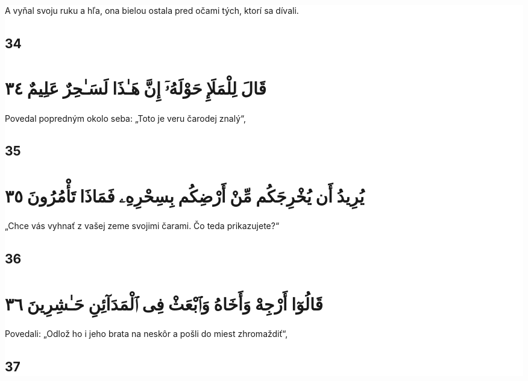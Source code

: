 <p>A vyňal svoju ruku a hľa, ona bielou ostala pred očami tých, ktorí sa dívali.</p>
</div>

<div class="break"></div>

## 34


<Badge type="info" text="26:34" class="badge" />
<div>
<div class="main-verse" >

<h1 class="verse-arabic">قَالَ لِلْمَلَإِ حَوْلَهُۥٓ إِنَّ هَـٰذَا لَسَـٰحِرٌ عَلِيمٌ ٣٤</h1>
</div>

<p>Povedal popredným okolo seba: „Toto je veru čarodej znalý“,</p>
</div>

<div class="break"></div>

## 35


<Badge type="info" text="26:35" class="badge" />
<div>
<div class="main-verse" >

<h1 class="verse-arabic">يُرِيدُ أَن يُخْرِجَكُم مِّنْ أَرْضِكُم بِسِحْرِهِۦ فَمَاذَا تَأْمُرُونَ ٣٥</h1>
</div>

<p>„Chce vás vyhnať z vašej zeme svojimi čarami. Čo teda prikazujete?“</p>
</div>

<div class="break"></div>

## 36


<Badge type="info" text="26:36" class="badge" />
<div>
<div class="main-verse" >

<h1 class="verse-arabic">قَالُوٓا أَرْجِهْ وَأَخَاهُ وَٱبْعَثْ فِى ٱلْمَدَآئِنِ حَـٰشِرِينَ ٣٦</h1>
</div>

<p>Povedali: „Odlož ho i jeho brata na neskôr a pošli do miest zhromaždiť“,</p>
</div>

<div class="break"></div>

## 37


<Badge type="info" text="26:37" class="badge" />
<div>
<div class="main-verse" >

